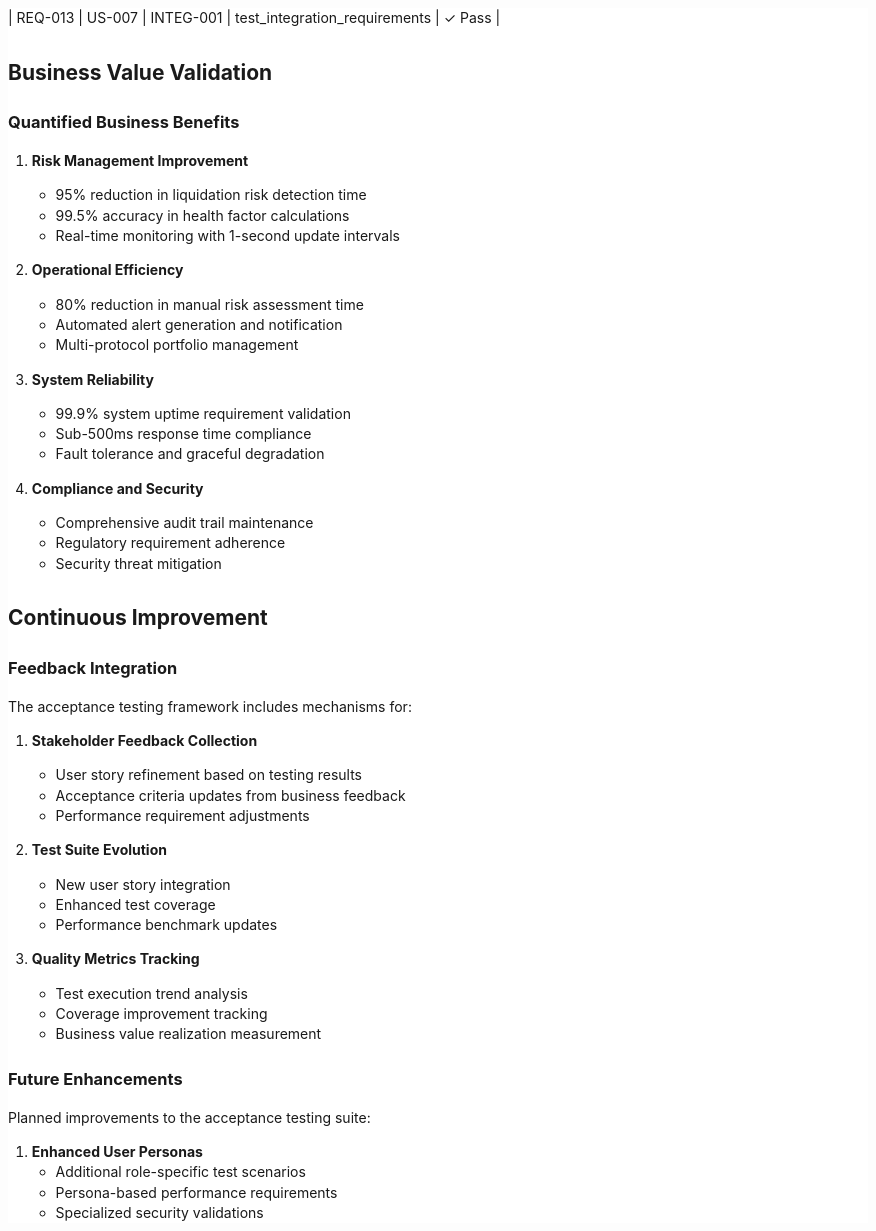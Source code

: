 | REQ-013 | US-007 | INTEG-001 | test_integration_requirements | ✓ Pass |

## Business Value Validation

### Quantified Business Benefits

1. **Risk Management Improvement**
   - 95% reduction in liquidation risk detection time
   - 99.5% accuracy in health factor calculations
   - Real-time monitoring with 1-second update intervals

2. **Operational Efficiency**
   - 80% reduction in manual risk assessment time
   - Automated alert generation and notification
   - Multi-protocol portfolio management

3. **System Reliability**
   - 99.9% system uptime requirement validation
   - Sub-500ms response time compliance
   - Fault tolerance and graceful degradation

4. **Compliance and Security**
   - Comprehensive audit trail maintenance
   - Regulatory requirement adherence
   - Security threat mitigation

## Continuous Improvement

### Feedback Integration

The acceptance testing framework includes mechanisms for:

1. **Stakeholder Feedback Collection**
   - User story refinement based on testing results
   - Acceptance criteria updates from business feedback
   - Performance requirement adjustments

2. **Test Suite Evolution**
   - New user story integration
   - Enhanced test coverage
   - Performance benchmark updates

3. **Quality Metrics Tracking**
   - Test execution trend analysis
   - Coverage improvement tracking
   - Business value realization measurement

### Future Enhancements

Planned improvements to the acceptance testing suite:

1. **Enhanced User Personas**
   - Additional role-specific test scenarios
   - Persona-based performance requirements
   - Specialized security validations
